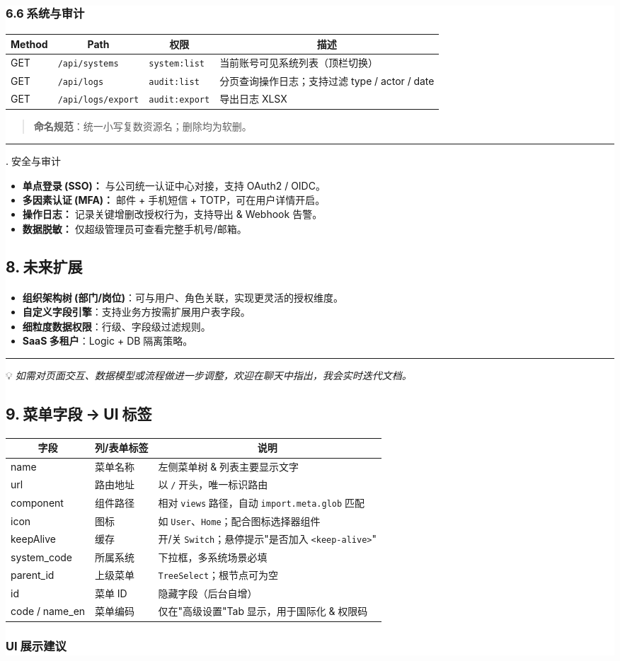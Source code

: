 ### 6.6 系统与审计

| Method | Path               | 权限           | 描述                                           |
| ------ | ------------------ | -------------- | ---------------------------------------------- |
| GET    | `/api/systems`     | `system:list`  | 当前账号可见系统列表（顶栏切换）               |
| GET    | `/api/logs`        | `audit:list`   | 分页查询操作日志；支持过滤 type / actor / date |
| GET    | `/api/logs/export` | `audit:export` | 导出日志 XLSX                                  |

> **命名规范**：统一小写复数资源名；删除均为软删。

---

. 安全与审计

- **单点登录 (SSO)：** 与公司统一认证中心对接，支持 OAuth2 / OIDC。
- **多因素认证 (MFA)：** 邮件 + 手机短信 + TOTP，可在用户详情开启。
- **操作日志：** 记录关键增删改授权行为，支持导出 & Webhook 告警。
- **数据脱敏：** 仅超级管理员可查看完整手机号/邮箱。

## 8. 未来扩展

- **组织架构树 (部门/岗位)**：可与用户、角色关联，实现更灵活的授权维度。
- **自定义字段引擎**：支持业务方按需扩展用户表字段。
- **细粒度数据权限**：行级、字段级过滤规则。
- **SaaS 多租户**：Logic + DB 隔离策略。

---

💡 _如需对页面交互、数据模型或流程做进一步调整，欢迎在聊天中指出，我会实时迭代文档。_

## 9. 菜单字段 → UI 标签

| 字段           | 列/表单标签 | 说明                                              |
| -------------- | ----------- | ------------------------------------------------- |
| name           | 菜单名称    | 左侧菜单树 & 列表主要显示文字                     |
| url            | 路由地址    | 以 `/` 开头，唯一标识路由                         |
| component      | 组件路径    | 相对 `views` 路径，自动 `import.meta.glob` 匹配   |
| icon           | 图标        | 如 `User`、`Home`；配合图标选择器组件             |
| keepAlive      | 缓存        | 开/关 `Switch`；悬停提示"是否加入 `<keep-alive>`" |
| system_code    | 所属系统    | 下拉框，多系统场景必填                            |
| parent_id      | 上级菜单    | `TreeSelect`；根节点可为空                        |
| id             | 菜单 ID     | 隐藏字段（后台自增）                              |
| code / name_en | 菜单编码    | 仅在"高级设置"Tab 显示，用于国际化 & 权限码       |

### UI 展示建议
